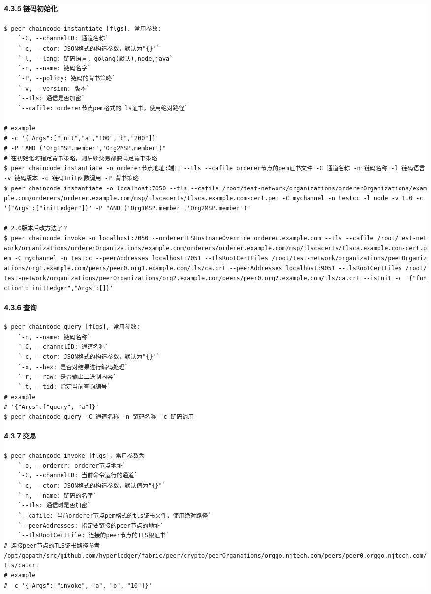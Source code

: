 #### 4.3.5 链码初始化

```shell
$ peer chaincode instantiate [flgs], 常用参数:
	`-C, --channelID: 通道名称`
	`-c, --ctor: JSON格式的构造参数，默认为"{}"`
	`-l, --lang: 链码语言, golang(默认),node,java`
	`-n, --name: 链码名字`
	`-P, --policy: 链码的背书策略`
	`-v, --version: 版本`
	`--tls: 通信是否加密`
	`--cafile: orderer节点pem格式的tls证书，使用绝对路径`

# example
# -c '{"Args":["init","a","100","b","200"]}'
# -P "AND ('Org1MSP.member','Org2MSP.member')"
# 在初始化时指定背书策略，则后续交易都要满足背书策略
$ peer chaincode instantiate -o orderer节点地址:端口 --tls --cafile orderer节点的pem证书文件 -C 通道名称 -n 链码名称 -l 链码语言 -v 链码版本 -c 链码Init函数调用 -P 背书策略
$ peer chaincode instantiate -o localhost:7050 --tls --cafile /root/test-network/organizations/ordererOrganizations/example.com/orderers/orderer.example.com/msp/tlscacerts/tlsca.example.com-cert.pem -C mychannel -n testcc -l node -v 1.0 -c '{"Args":["initLedger"]}' -P "AND ('Org1MSP.member','Org2MSP.member')"

# 2.0版本后改方法了？
$ peer chaincode invoke -o localhost:7050 --ordererTLSHostnameOverride orderer.example.com --tls --cafile /root/test-network/organizations/ordererOrganizations/example.com/orderers/orderer.example.com/msp/tlscacerts/tlsca.example.com-cert.pem -C mychannel -n testcc --peerAddresses localhost:7051 --tlsRootCertFiles /root/test-network/organizations/peerOrganizations/org1.example.com/peers/peer0.org1.example.com/tls/ca.crt --peerAddresses localhost:9051 --tlsRootCertFiles /root/test-network/organizations/peerOrganizations/org2.example.com/peers/peer0.org2.example.com/tls/ca.crt --isInit -c '{"function":"initLedger","Args":[]}'
```

#### 4.3.6 查询

```shell
$ peer chaincode query [flgs], 常用参数:
	`-n, --name: 链码名称`
	`-C, --channelID: 通道名称`
	`-c, --ctor: JSON格式的构造参数，默认为"{}"`
	`-x, --hex: 是否对结果进行编码处理`
	`-r, --raw: 是否输出二进制内容`
	`-t, --tid: 指定当前查询编号`
# example
# '{"Args":["query", "a"]}'
$ peer chaincode query -C 通道名称 -n 链码名称 -c 链码调用
```

#### 4.3.7 交易

```shell
$ peer chaincode invoke [flgs]，常用参数为
	`-o, --orderer: orderer节点地址`
	`-C, --channelID: 当前命令运行的通道`
	`-c, --ctor: JSON格式的构造参数，默认值为"{}"`
	`-n, --name: 链码的名字`
	`--tls: 通信时是否加密`
	`--cafile: 当前orderer节点pem格式的tls证书文件，使用绝对路径`
	`--peerAddresses: 指定要链接的peer节点的地址`
	`--tlsRootCertFile: 连接的peer节点的TLS根证书`
# 连接peer节点的TLS证书路径参考
/opt/gopath/src/github.com/hyperledger/fabric/peer/crypto/peerOrganations/orggo.njtech.com/peers/peer0.orggo.njtech.com/tls/ca.crt
# example
# -c '{"Args":["invoke", "a", "b", "10"]}'
```